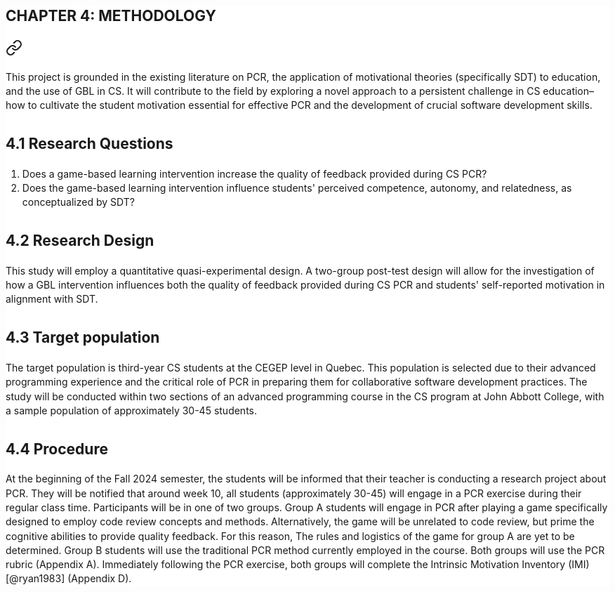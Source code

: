 
</div></div>


## CHAPTER 4: METHODOLOGY


<div class="transclusion internal-embed is-loaded"><a class="markdown-embed-link" href="/50-works/research/methodology/" aria-label="Open link"><svg xmlns="http://www.w3.org/2000/svg" width="24" height="24" viewBox="0 0 24 24" fill="none" stroke="currentColor" stroke-width="2" stroke-linecap="round" stroke-linejoin="round" class="svg-icon lucide-link"><path d="M10 13a5 5 0 0 0 7.54.54l3-3a5 5 0 0 0-7.07-7.07l-1.72 1.71"></path><path d="M14 11a5 5 0 0 0-7.54-.54l-3 3a5 5 0 0 0 7.07 7.07l1.71-1.71"></path></svg></a><div class="markdown-embed">





This project is grounded in the existing literature on PCR, the application of motivational theories (specifically SDT) to education, and the use of GBL in CS. It will contribute to the field by exploring a novel approach to a persistent challenge in CS education–how to cultivate the student motivation essential for effective PCR and the development of crucial software development skills.

## 4.1 Research Questions

1. Does a game-based learning intervention increase the quality of feedback provided during CS PCR?
2. Does the game-based learning intervention influence students' perceived competence, autonomy, and relatedness, as conceptualized by SDT?

## 4.2 Research Design

This study will employ a quantitative quasi-experimental design. A two-group post-test design will allow for the investigation of how a GBL intervention influences both the quality of feedback provided during CS PCR and students' self-reported motivation in alignment with SDT.

## 4.3 Target population

The target population is third-year CS students at the CEGEP level in Quebec. This population is selected due to their advanced programming experience and the critical role of PCR in preparing them for collaborative software development practices. The study will be conducted within two sections of an advanced programming course in the CS program at John Abbott College, with a sample population of approximately 30-45 students.

## 4.4 Procedure

At the beginning of the Fall 2024 semester, the students will be informed that their teacher is conducting a research project about PCR. They will be notified that around week 10, all students (approximately 30-45) will engage in a PCR exercise during their regular class time. Participants will be in one of two groups. Group A students will engage in PCR after playing a game specifically designed to employ code review concepts and methods. Alternatively, the game will be unrelated to code review, but prime the cognitive abilities to provide quality feedback. For this reason, The rules and logistics of the game for group A are yet to be determined. Group B students will use the traditional PCR method currently employed in the course. Both groups will use the PCR rubric (Appendix A). Immediately following the PCR exercise, both groups will complete the Intrinsic Motivation Inventory (IMI) [@ryan1983] (Appendix D).
